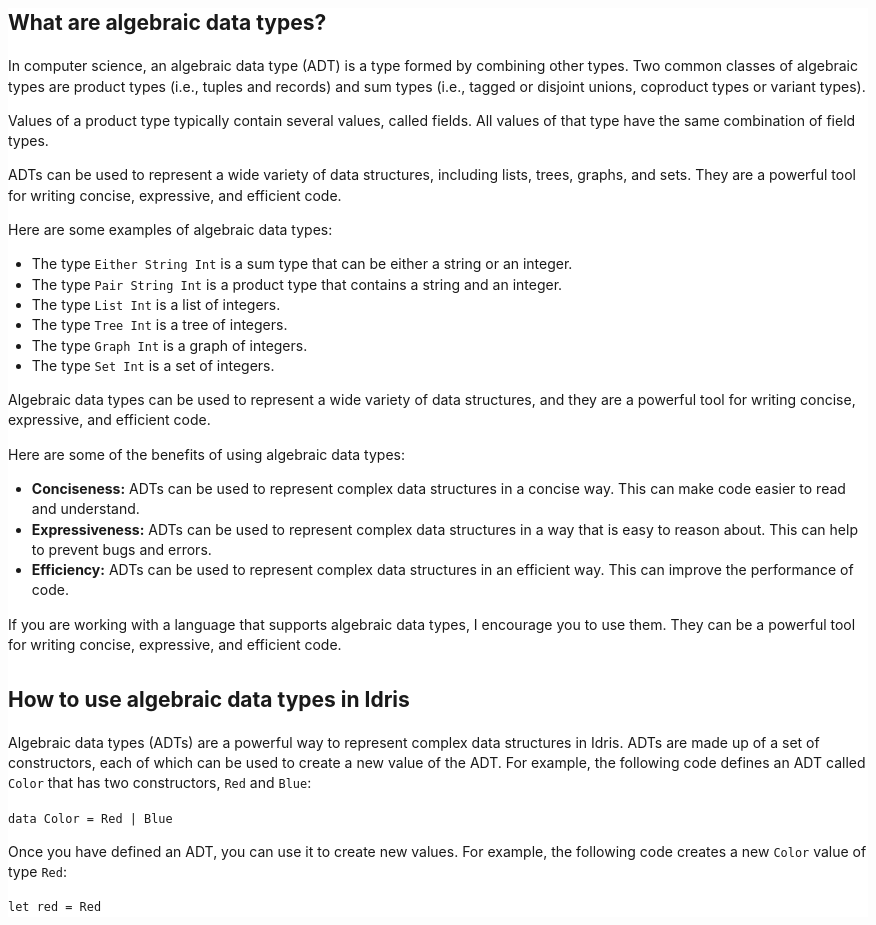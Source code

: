 ## What are algebraic data types?
In computer science, an algebraic data type (ADT) is a type formed by combining other types. Two common classes of algebraic types are product types (i.e., tuples and records) and sum types (i.e., tagged or disjoint unions, coproduct types or variant types).


Values of a product type typically contain several values, called fields. All values of that type have the same combination of field types.


ADTs can be used to represent a wide variety of data structures, including lists, trees, graphs, and sets. They are a powerful tool for writing concise, expressive, and efficient code.


Here are some examples of algebraic data types:


* The type `Either String Int` is a sum type that can be either a string or an integer.
* The type `Pair String Int` is a product type that contains a string and an integer.
* The type `List Int` is a list of integers.
* The type `Tree Int` is a tree of integers.
* The type `Graph Int` is a graph of integers.
* The type `Set Int` is a set of integers.


Algebraic data types can be used to represent a wide variety of data structures, and they are a powerful tool for writing concise, expressive, and efficient code.


Here are some of the benefits of using algebraic data types:


* **Conciseness:** ADTs can be used to represent complex data structures in a concise way. This can make code easier to read and understand.
* **Expressiveness:** ADTs can be used to represent complex data structures in a way that is easy to reason about. This can help to prevent bugs and errors.
* **Efficiency:** ADTs can be used to represent complex data structures in an efficient way. This can improve the performance of code.


If you are working with a language that supports algebraic data types, I encourage you to use them. They can be a powerful tool for writing concise, expressive, and efficient code.

## How to use algebraic data types in Idris
Algebraic data types (ADTs) are a powerful way to represent complex data structures in Idris. ADTs are made up of a set of constructors, each of which can be used to create a new value of the ADT. For example, the following code defines an ADT called `Color` that has two constructors, `Red` and `Blue`:

```
data Color = Red | Blue
```

Once you have defined an ADT, you can use it to create new values. For example, the following code creates a new `Color` value of type `Red`:

```
let red = Red
```
